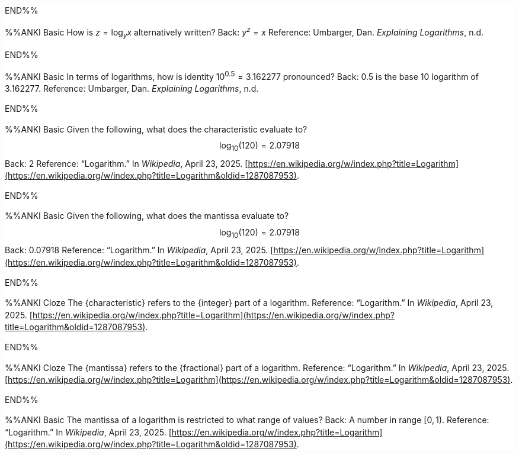 END%%

%%ANKI
Basic
How is $z = \log_y{x}$ alternatively written?
Back: $y^z = x$
Reference: Umbarger, Dan. _Explaining Logarithms_, n.d.

END%%

%%ANKI
Basic
In terms of logarithms, how is identity $10^{0.5} = 3.162277$ pronounced?
Back: $0.5$ is the base $10$ logarithm of $3.162277$.
Reference: Umbarger, Dan. _Explaining Logarithms_, n.d.

END%%

%%ANKI
Basic
Given the following, what does the characteristic evaluate to?  $$\log_{10}(120) = 2.07918$$
Back: $2$
Reference: “Logarithm.” In _Wikipedia_, April 23, 2025. [https://en.wikipedia.org/w/index.php?title=Logarithm](https://en.wikipedia.org/w/index.php?title=Logarithm&oldid=1287087953).

END%%

%%ANKI
Basic
Given the following, what does the mantissa evaluate to? $$\log_{10}(120) = 2.07918$$
Back: $0.07918$
Reference: “Logarithm.” In _Wikipedia_, April 23, 2025. [https://en.wikipedia.org/w/index.php?title=Logarithm](https://en.wikipedia.org/w/index.php?title=Logarithm&oldid=1287087953).

END%%

%%ANKI
Cloze
The {characteristic} refers to the {integer} part of a logarithm.
Reference: “Logarithm.” In _Wikipedia_, April 23, 2025. [https://en.wikipedia.org/w/index.php?title=Logarithm](https://en.wikipedia.org/w/index.php?title=Logarithm&oldid=1287087953).

END%%

%%ANKI
Cloze
The {mantissa} refers to the {fractional} part of a logarithm.
Reference: “Logarithm.” In _Wikipedia_, April 23, 2025. [https://en.wikipedia.org/w/index.php?title=Logarithm](https://en.wikipedia.org/w/index.php?title=Logarithm&oldid=1287087953).

END%%

%%ANKI
Basic
The mantissa of a logarithm is restricted to what range of values?
Back: A number in range $[0, 1)$.
Reference: “Logarithm.” In _Wikipedia_, April 23, 2025. [https://en.wikipedia.org/w/index.php?title=Logarithm](https://en.wikipedia.org/w/index.php?title=Logarithm&oldid=1287087953).
